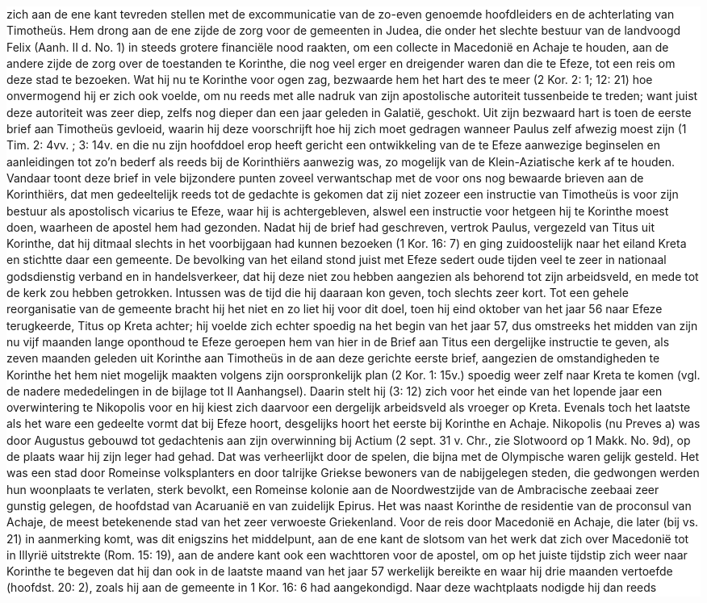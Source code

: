 zich aan de ene kant tevreden stellen met de excommunicatie van de zo-even genoemde hoofdleiders en de achterlating van Timotheüs. Hem drong aan de ene zijde de zorg voor de gemeenten in Judea, die onder het slechte bestuur van de landvoogd Felix (Aanh. II d. No. 1) in steeds grotere financiële nood raakten, om een collecte in Macedonië en Achaje te houden, aan de andere zijde de zorg over de toestanden te Korinthe, die nog veel erger en dreigender waren dan die te Efeze, tot een reis om deze stad te bezoeken. Wat hij nu te Korinthe voor ogen zag, bezwaarde hem het hart des te meer (2 Kor. 2: 1; 12: 21) hoe onvermogend hij er zich ook voelde, om nu reeds met alle nadruk van zijn apostolische autoriteit tussenbeide te treden; want juist deze autoriteit was zeer diep, zelfs nog dieper dan een jaar geleden in Galatië, geschokt. Uit zijn bezwaard hart is toen de eerste brief aan Timotheüs gevloeid, waarin hij deze voorschrijft hoe hij zich moet gedragen wanneer Paulus zelf afwezig moest zijn (1 Tim. 2: 4vv. ; 3: 14v. en die nu zijn hoofddoel erop heeft gericht een ontwikkeling van de te Efeze aanwezige beginselen en aanleidingen tot zo’n bederf als reeds bij de Korinthiërs aanwezig was, zo mogelijk van de Klein-Aziatische kerk af te houden. Vandaar toont deze brief in vele bijzondere punten zoveel verwantschap met de voor ons nog bewaarde brieven aan de Korinthiërs, dat men gedeeltelijk reeds tot de gedachte is gekomen dat zij niet zozeer een instructie van Timotheüs is voor zijn bestuur als apostolisch vicarius te Efeze, waar hij is achtergebleven, alswel een instructie voor hetgeen hij te Korinthe moest doen, waarheen de apostel hem had gezonden. Nadat hij de brief had geschreven, vertrok Paulus, vergezeld van Titus uit Korinthe, dat hij ditmaal slechts in het voorbijgaan had kunnen bezoeken (1 Kor. 16: 7) en ging zuidoostelijk naar het eiland Kreta en stichtte daar een gemeente. De bevolking van het eiland stond juist met Efeze sedert oude tijden veel te zeer in nationaal godsdienstig verband en in handelsverkeer, dat hij deze niet zou hebben aangezien als behorend tot zijn arbeidsveld, en mede tot de kerk zou hebben getrokken. Intussen was de tijd die hij daaraan kon geven, toch slechts zeer kort. Tot een gehele reorganisatie van de gemeente bracht hij het niet en zo liet hij voor dit doel, toen hij eind oktober van het jaar 56 naar Efeze terugkeerde, Titus op Kreta achter; hij voelde zich echter spoedig na het begin van het jaar 57, dus omstreeks het midden van zijn nu vijf maanden lange oponthoud te Efeze geroepen hem van hier in de Brief aan Titus een dergelijke instructie te geven, als zeven maanden geleden uit Korinthe aan Timotheüs in de aan deze gerichte eerste brief, aangezien de omstandigheden te Korinthe het hem niet mogelijk maakten volgens zijn oorspronkelijk plan (2 Kor. 1: 15v.) spoedig weer zelf naar Kreta te komen (vgl. de nadere mededelingen in de bijlage tot II Aanhangsel). Daarin stelt hij (3: 12) zich voor het einde van het lopende jaar een overwintering te Nikopolis voor en hij kiest zich daarvoor een dergelijk arbeidsveld als vroeger op Kreta. Evenals toch het laatste als het ware een gedeelte vormt dat bij Efeze hoort, desgelijks hoort het eerste bij Korinthe en Achaje. Nikopolis (nu Preves a) was door Augustus gebouwd tot gedachtenis aan zijn overwinning bij Actium (2 sept. 31 v. Chr., zie Slotwoord op 1 Makk. No. 9d), op de plaats waar hij zijn leger had gehad. Dat was verheerlijkt door de spelen, die bijna met de Olympische waren gelijk gesteld. Het was een stad door Romeinse volksplanters en door talrijke Griekse bewoners van de nabijgelegen steden, die gedwongen werden hun woonplaats te verlaten, sterk bevolkt, een Romeinse kolonie aan de Noordwestzijde van de Ambracische zeebaai zeer gunstig gelegen, de hoofdstad van Acaruanië en van zuidelijk Epirus. Het was naast Korinthe de residentie van de proconsul van Achaje, de meest betekenende stad van het zeer verwoeste Griekenland. Voor de reis door Macedonië en Achaje, die later (bij vs. 21) in aanmerking komt, was dit enigszins het middelpunt, aan de ene kant de slotsom van het werk dat zich over Macedonië tot in Illyrië uitstrekte (Rom. 15: 19), aan de andere kant ook een wachttoren voor de apostel, om op het juiste tijdstip zich weer naar Korinthe te begeven dat hij dan ook in de laatste maand van het jaar 57 werkelijk bereikte en waar hij drie maanden vertoefde (hoofdst. 20: 2), zoals hij aan de gemeente in 1 Kor. 16: 6 had aangekondigd. Naar deze wachtplaats nodigde hij dan reeds
